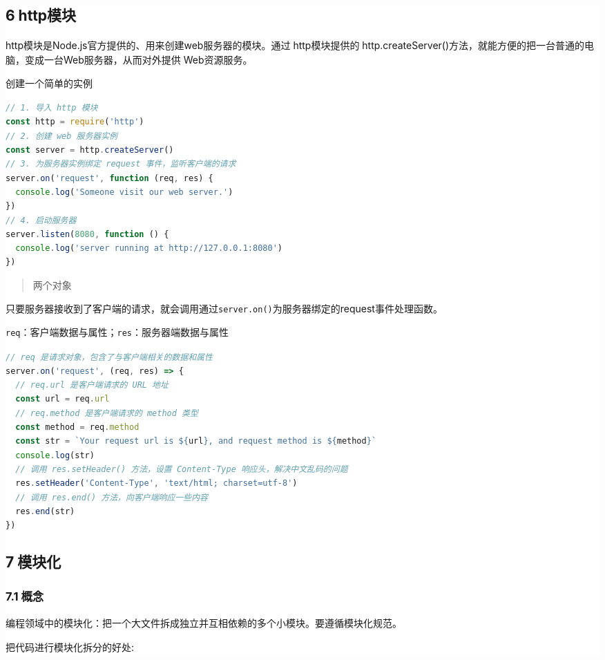 

## 6 http模块

http模块是Node.js官方提供的、用来创建web服务器的模块。通过 http模块提供的 http.createServer()方法，就能方便的把一台普通的电脑，变成一台Web服务器，从而对外提供 Web资源服务。

创建一个简单的实例

```js
// 1. 导入 http 模块
const http = require('http')
// 2. 创建 web 服务器实例
const server = http.createServer()
// 3. 为服务器实例绑定 request 事件，监听客户端的请求
server.on('request', function (req, res) {
  console.log('Someone visit our web server.')
})
// 4. 启动服务器
server.listen(8080, function () {  
  console.log('server running at http://127.0.0.1:8080')
})
```



> 两个对象

只要服务器接收到了客户端的请求，就会调用通过`server.on()`为服务器绑定的request事件处理函数。

`req`：客户端数据与属性；`res`：服务器端数据与属性

```js
// req 是请求对象，包含了与客户端相关的数据和属性
server.on('request', (req, res) => {
  // req.url 是客户端请求的 URL 地址
  const url = req.url
  // req.method 是客户端请求的 method 类型
  const method = req.method
  const str = `Your request url is ${url}, and request method is ${method}`
  console.log(str)
  // 调用 res.setHeader() 方法，设置 Content-Type 响应头，解决中文乱码的问题
  res.setHeader('Content-Type', 'text/html; charset=utf-8')
  // 调用 res.end() 方法，向客户端响应一些内容
  res.end(str)
})
```



## 7 模块化

### 7.1 概念

编程领域中的模块化：把一个大文件拆成独立并互相依赖的多个小模块。要遵循模块化规范。

把代码进行模块化拆分的好处:
